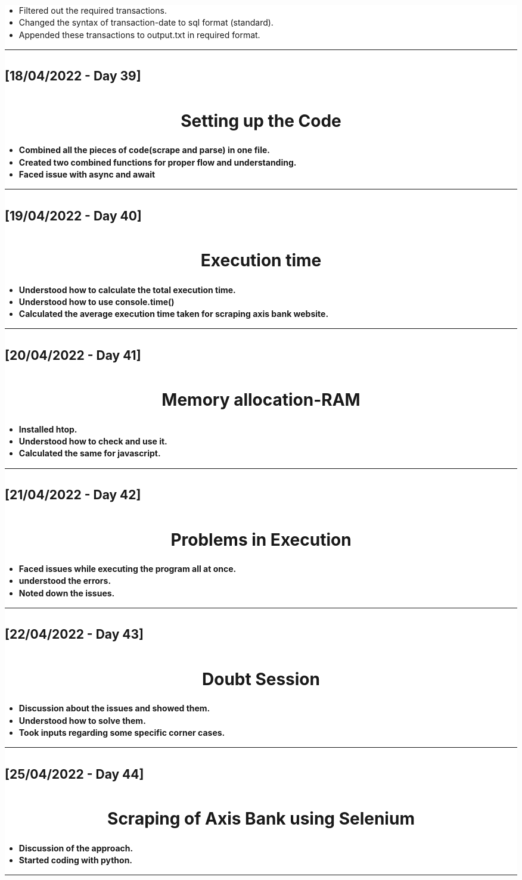 * Filtered out the required transactions.
* Changed the syntax of transaction-date to sql format (standard).
* Appended these transactions to output.txt in required format.
   
---
## [18/04/2022 - Day 39]
<h1 align="center"><strong>Setting up the Code</h1>
   
* Combined all the pieces of code(scrape and parse) in one file.
* Created two combined functions for proper flow and understanding.
* Faced issue with async and await
   
---
## [19/04/2022 - Day 40]
<h1 align="center"><strong>Execution time</h1>

* Understood how to calculate the total execution time.
* Understood how to use console.time()
* Calculated the average execution time taken for scraping axis bank website.
   
---
## [20/04/2022 - Day 41]
<h1 align="center"><strong>Memory allocation-RAM</h1>
   
* Installed htop.
* Understood how to check and use it.
* Calculated the same for javascript.
   
---
## [21/04/2022 - Day 42]
<h1 align="center"><strong>Problems in Execution</h1>
   
* Faced issues while executing the program all at once.
* understood the errors.
* Noted down the issues.
   
---
## [22/04/2022 - Day 43]
<h1 align="center"><strong>Doubt Session</h1>
   
* Discussion about the issues and showed them.
* Understood how to solve them.
* Took inputs regarding some specific corner cases.
   
---
## [25/04/2022 - Day 44]
<h1 align="center"><strong>Scraping of Axis Bank using Selenium</h1>
   
* Discussion of the approach.
* Started coding with python.
   
---